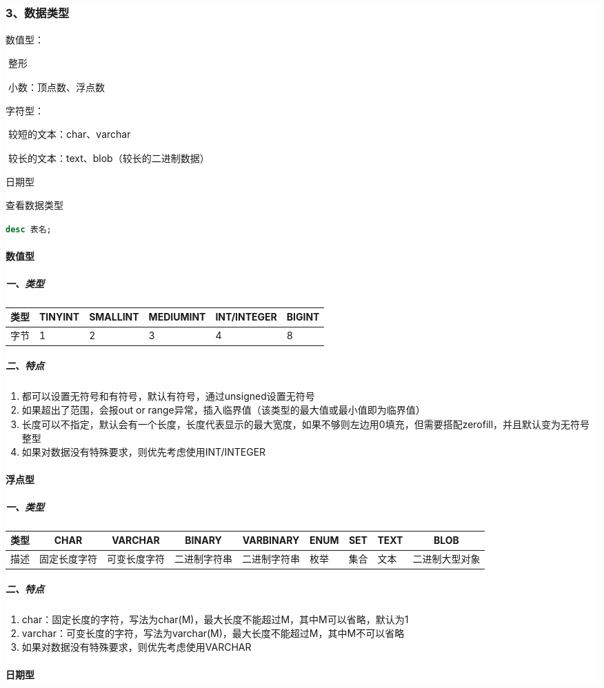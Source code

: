 ```sql
```

### 3、数据类型

数值型：

​         整形

​         小数：顶点数、浮点数

字符型：

​         较短的文本：char、varchar

​        较长的文本：text、blob（较长的二进制数据）

日期型



查看数据类型

```sql
desc 表名;
```



#### 数值型

##### 一、类型

| 类型 | TINYINT | SMALLINT | MEDIUMINT | INT/INTEGER | BIGINT |
| ---- | ------- | -------- | --------- | ----------- | ------ |
| 字节 | 1       | 2        | 3         | 4           | 8      |

##### 二、特点

1. 都可以设置无符号和有符号，默认有符号，通过unsigned设置无符号
2. 如果超出了范围，会报out or range异常，插入临界值（该类型的最大值或最小值即为临界值）
3. 长度可以不指定，默认会有一个长度，长度代表显示的最大宽度，如果不够则左边用0填充，但需要搭配zerofill，并且默认变为无符号整型
4. 如果对数据没有特殊要求，则优先考虑使用INT/INTEGER

#### 浮点型

##### 一、类型

| 类型 | CHAR         | VARCHAR      | BINARY       | VARBINARY    | ENUM | SET  | TEXT | BLOB           |
| ---- | ------------ | ------------ | ------------ | ------------ | ---- | ---- | ---- | -------------- |
| 描述 | 固定长度字符 | 可变长度字符 | 二进制字符串 | 二进制字符串 | 枚举 | 集合 | 文本 | 二进制大型对象 |

##### 二、特点

1. char：固定长度的字符，写法为char(M)，最大长度不能超过M，其中M可以省略，默认为1
2. varchar：可变长度的字符，写法为varchar(M)，最大长度不能超过M，其中M不可以省略
3. 如果对数据没有特殊要求，则优先考虑使用VARCHAR

#### 日期型
